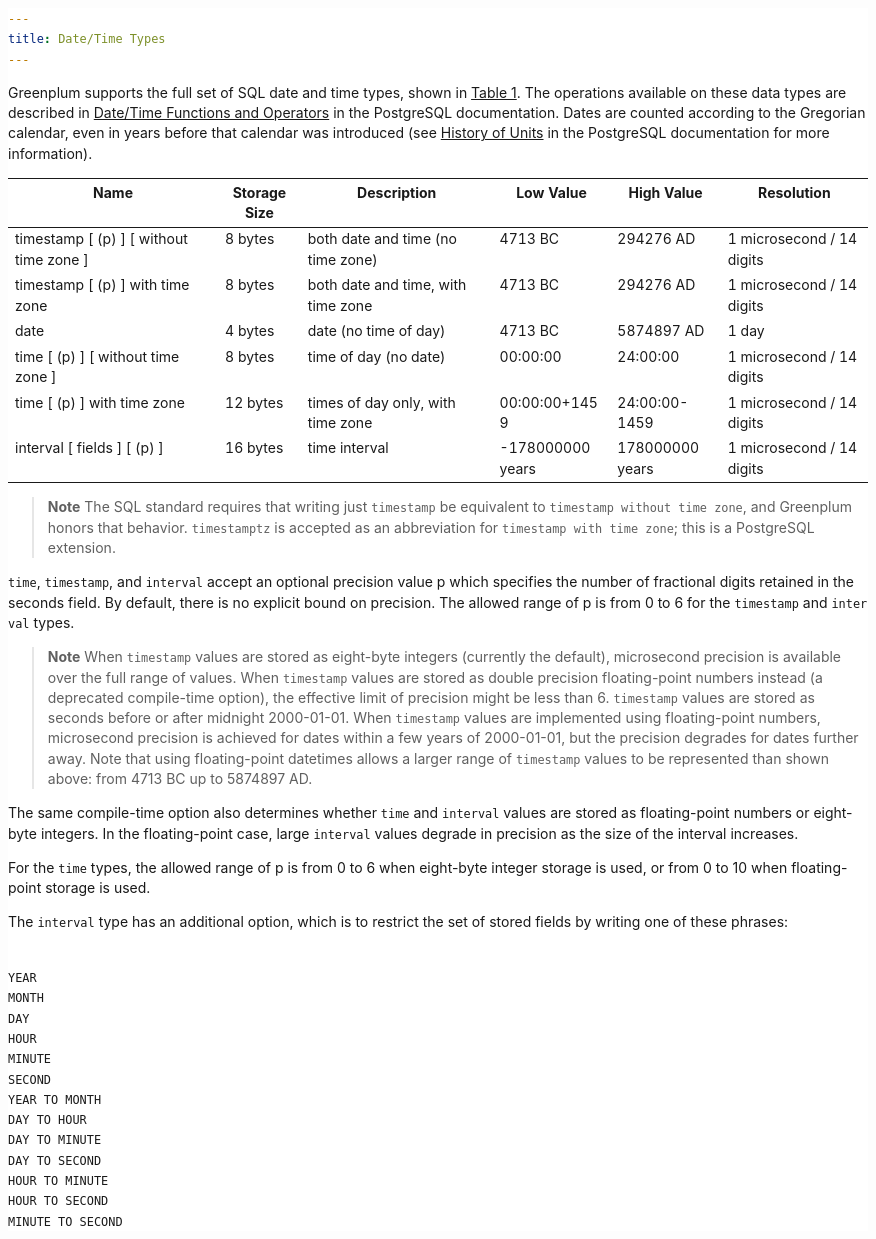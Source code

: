 ```yaml
---
title: Date/Time Types 
---
```


Greenplum supports the full set of SQL date and time types, shown in [Table 1](#datatype-datetime-table). The operations available on these data types are described in [Date/Time Functions and Operators](https://www.postgresql.org/docs/9.4/functions-datetime.html) in the PostgreSQL documentation. Dates are counted according to the Gregorian calendar, even in years before that calendar was introduced \(see [History of Units](https://www.postgresql.org/docs/9.4/datetime-units-history.html) in the PostgreSQL documentation for more information\).

|Name|Storage Size|Description|Low Value|High Value|Resolution|
|----|------------|-----------|---------|----------|----------|
|timestamp \[ \(p\) \] \[ without time zone \]|8 bytes|both date and time \(no time zone\)|4713 BC|294276 AD|1 microsecond / 14 digits|
|timestamp \[ \(p\) \] with time zone|8 bytes|both date and time, with time zone|4713 BC|294276 AD|1 microsecond / 14 digits|
|date|4 bytes|date \(no time of day\)|4713 BC|5874897 AD|1 day|
|time \[ \(p\) \] \[ without time zone \]|8 bytes|time of day \(no date\)|00:00:00|24:00:00|1 microsecond / 14 digits|
|time \[ \(p\) \] with time zone|12 bytes|times of day only, with time zone|00:00:00+1459|24:00:00-1459|1 microsecond / 14 digits|
|interval \[ fields \] \[ \(p\) \]|16 bytes|time interval|-178000000 years|178000000 years|1 microsecond / 14 digits|

> **Note** The SQL standard requires that writing just `timestamp` be equivalent to `timestamp without time zone`, and Greenplum honors that behavior. `timestamptz` is accepted as an abbreviation for `timestamp with time zone`; this is a PostgreSQL extension.

`time`, `timestamp`, and `interval` accept an optional precision value p which specifies the number of fractional digits retained in the seconds field. By default, there is no explicit bound on precision. The allowed range of p is from 0 to 6 for the `timestamp` and `interval` types.

> **Note** When `timestamp` values are stored as eight-byte integers \(currently the default\), microsecond precision is available over the full range of values. When `timestamp` values are stored as double precision floating-point numbers instead \(a deprecated compile-time option\), the effective limit of precision might be less than 6. `timestamp` values are stored as seconds before or after midnight 2000-01-01. When `timestamp` values are implemented using floating-point numbers, microsecond precision is achieved for dates within a few years of 2000-01-01, but the precision degrades for dates further away. Note that using floating-point datetimes allows a larger range of `timestamp` values to be represented than shown above: from 4713 BC up to 5874897 AD.

The same compile-time option also determines whether `time` and `interval` values are stored as floating-point numbers or eight-byte integers. In the floating-point case, large `interval` values degrade in precision as the size of the interval increases.

For the `time` types, the allowed range of p is from 0 to 6 when eight-byte integer storage is used, or from 0 to 10 when floating-point storage is used.

The `interval` type has an additional option, which is to restrict the set of stored fields by writing one of these phrases:

```

YEAR
MONTH
DAY
HOUR
MINUTE
SECOND
YEAR TO MONTH
DAY TO HOUR
DAY TO MINUTE
DAY TO SECOND
HOUR TO MINUTE
HOUR TO SECOND
MINUTE TO SECOND
```